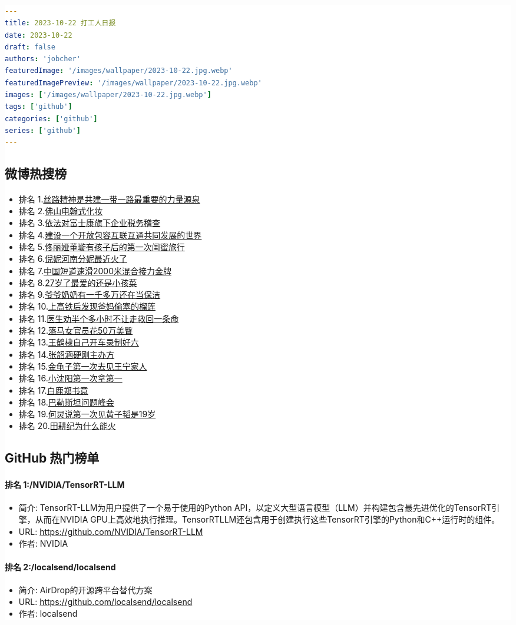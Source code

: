 ```yaml
---
title: 2023-10-22 打工人日报
date: 2023-10-22
draft: false
authors: 'jobcher'
featuredImage: '/images/wallpaper/2023-10-22.jpg.webp'
featuredImagePreview: '/images/wallpaper/2023-10-22.jpg.webp'
images: ['/images/wallpaper/2023-10-22.jpg.webp']
tags: ['github']
categories: ['github']
series: ['github']
---
```


## 微博热搜榜

- 排名 1.[丝路精神是共建一带一路最重要的力量源泉](https://s.weibo.com/weibo?q=丝路精神是共建一带一路最重要的力量源泉)
- 排名 2.[佛山电翰式化妆](https://s.weibo.com/weibo?q=佛山电翰式化妆)
- 排名 3.[依法对富士康旗下企业税务稽查](https://s.weibo.com/weibo?q=依法对富士康旗下企业税务稽查)
- 排名 4.[建设一个开放包容互联互通共同发展的世界](https://s.weibo.com/weibo?q=建设一个开放包容互联互通共同发展的世界)
- 排名 5.[佟丽娅董璇有孩子后的第一次闺蜜旅行](https://s.weibo.com/weibo?q=佟丽娅董璇有孩子后的第一次闺蜜旅行)
- 排名 6.[倪妮河南分妮最近火了](https://s.weibo.com/weibo?q=倪妮河南分妮最近火了)
- 排名 7.[中国短道速滑2000米混合接力金牌](https://s.weibo.com/weibo?q=中国短道速滑2000米混合接力金牌)
- 排名 8.[27岁了最爱的还是小孩菜](https://s.weibo.com/weibo?q=27岁了最爱的还是小孩菜)
- 排名 9.[爷爷奶奶有一千多万还在当保洁](https://s.weibo.com/weibo?q=爷爷奶奶有一千多万还在当保洁)
- 排名 10.[上高铁后发现爸妈偷塞的榴莲](https://s.weibo.com/weibo?q=上高铁后发现爸妈偷塞的榴莲)
- 排名 11.[医生劝半个多小时不让走救回一条命](https://s.weibo.com/weibo?q=医生劝半个多小时不让走救回一条命)
- 排名 12.[落马女官员花50万美臀](https://s.weibo.com/weibo?q=落马女官员花50万美臀)
- 排名 13.[王鹤棣自己开车录制好六](https://s.weibo.com/weibo?q=王鹤棣自己开车录制好六)
- 排名 14.[张韶涵硬刚主办方](https://s.weibo.com/weibo?q=张韶涵硬刚主办方)
- 排名 15.[金龟子第一次去见王宁家人](https://s.weibo.com/weibo?q=金龟子第一次去见王宁家人)
- 排名 16.[小沈阳第一次拿第一](https://s.weibo.com/weibo?q=小沈阳第一次拿第一)
- 排名 17.[白鹿郑书意](https://s.weibo.com/weibo?q=白鹿郑书意)
- 排名 18.[巴勒斯坦问题峰会](https://s.weibo.com/weibo?q=巴勒斯坦问题峰会)
- 排名 19.[何炅说第一次见黄子韬是19岁](https://s.weibo.com/weibo?q=何炅说第一次见黄子韬是19岁)
- 排名 20.[田耕纪为什么能火](https://s.weibo.com/weibo?q=田耕纪为什么能火)
## GitHub 热门榜单

#### 排名 1:/NVIDIA/TensorRT-LLM
- 简介: TensorRT-LLM为用户提供了一个易于使用的Python API，以定义大型语言模型（LLM）并构建包含最先进优化的TensorRT引擎，从而在NVIDIA GPU上高效地执行推理。TensorRTLLM还包含用于创建执行这些TensorRT引擎的Python和C++运行时的组件。
- URL: https://github.com/NVIDIA/TensorRT-LLM
- 作者: NVIDIA 

#### 排名 2:/localsend/localsend
- 简介: AirDrop的开源跨平台替代方案
- URL: https://github.com/localsend/localsend
- 作者: localsend 
